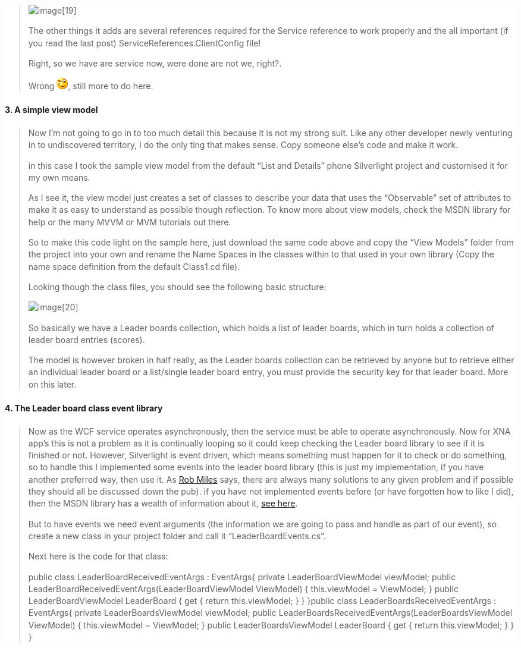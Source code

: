 > ![image[19]](http://xna-uk.net/cfs-file.ashx/__key/CommunityServer.Blogs.Components.WeblogFiles/darkgenesis.metablogapi/5488.image19_5F00_thumb_5F00_278F43E8.png)
> 
> The other things it adds are several references required for the Service reference to work properly and the all important (if you read the last post) ServiceReferences.ClientConfig file!
> 
> Right, so we have are service now, were done are not we, right?.
> 
> Wrong ![Winking smile](/assets/img/wordpress/2012/06/wlEmoticon-winkingsmile4.png), still more to do here.

#### 3. A simple view model

> Now I’m not going to go in to too much detail this because it is not my strong suit. Like any other developer newly venturing in to undiscovered territory, I do the only ting that makes sense. Copy someone else’s code and make it work.
> 
> in this case I took the sample view model from the default “List and Details” phone Silverlight project and customised it for my own means.
> 
> As I see it, the view model just creates a set of classes to describe your data that uses the “Observable” set of attributes to make it as easy to understand as possible though reflection. To know more about view models, check the MSDN library for help or the many MVVM or MVM tutorials out there.
> 
> So to make this code light on the sample here, just download the same code above and copy the “View Models” folder from the project into your own and rename the Name Spaces in the classes within to that used in your own library (Copy the name space definition from the default Class1.cd file).
> 
> Looking though the class files, you should see the following basic structure:
> 
> ![image[20]](http://xna-uk.net/cfs-file.ashx/__key/CommunityServer.Blogs.Components.WeblogFiles/darkgenesis.metablogapi/6283.image20_5F00_thumb_5F00_4B57CFA8.png)
> 
> So basically we have a Leader boards collection, which holds a list of leader boards, which in turn holds a collection of leader board entries (scores).
> 
> The model is however broken in half really, as the Leader boards collection can be retrieved by anyone but to retrieve either an individual leader board or a list/single leader board entry, you must provide the security key for that leader board. More on this later.

#### 4. The Leader board class event library

> Now as the WCF service operates asynchronously, then the service must be able to operate asynchronously. Now for XNA app’s this is not a problem as it is continually looping so it could keep checking the Leader board library to see if it is finished or not. However, Silverlight is event driven, which means something must happen for it to check or do something, so to handle this I implemented some events into the leader board library (this is just my implementation, if you have another preferred way, then use it. As [Rob Miles](http://www.robmiles.com) says, there are always many solutions to any given problem and if possible they should all be discussed down the pub). if you have not implemented events before (or have forgotten how to like I did), then the MSDN library has a wealth of information about it, [see here](http://msdn.microsoft.com/en-us/library/17sde2xt).
> 
> But to have events we need event arguments (the information we are going to pass and handle as part of our event), so create a new class in your project folder and call it “LeaderBoardEvents.cs”.
> 
> Next here is the code for that class:
> 
> public class LeaderBoardReceivedEventArgs : EventArgs{ private LeaderBoardViewModel viewModel; public LeaderBoardReceivedEventArgs(LeaderBoardViewModel ViewModel) { this.viewModel = ViewModel; } public LeaderBoardViewModel LeaderBoard { get { return this.viewModel; } } }public class LeaderBoardsReceivedEventArgs : EventArgs{ private LeaderBoardsViewModel viewModel; public LeaderBoardsReceivedEventArgs(LeaderBoardsViewModel ViewModel) { this.viewModel = ViewModel; } public LeaderBoardsViewModel LeaderBoard { get { return this.viewModel; } } }
> 